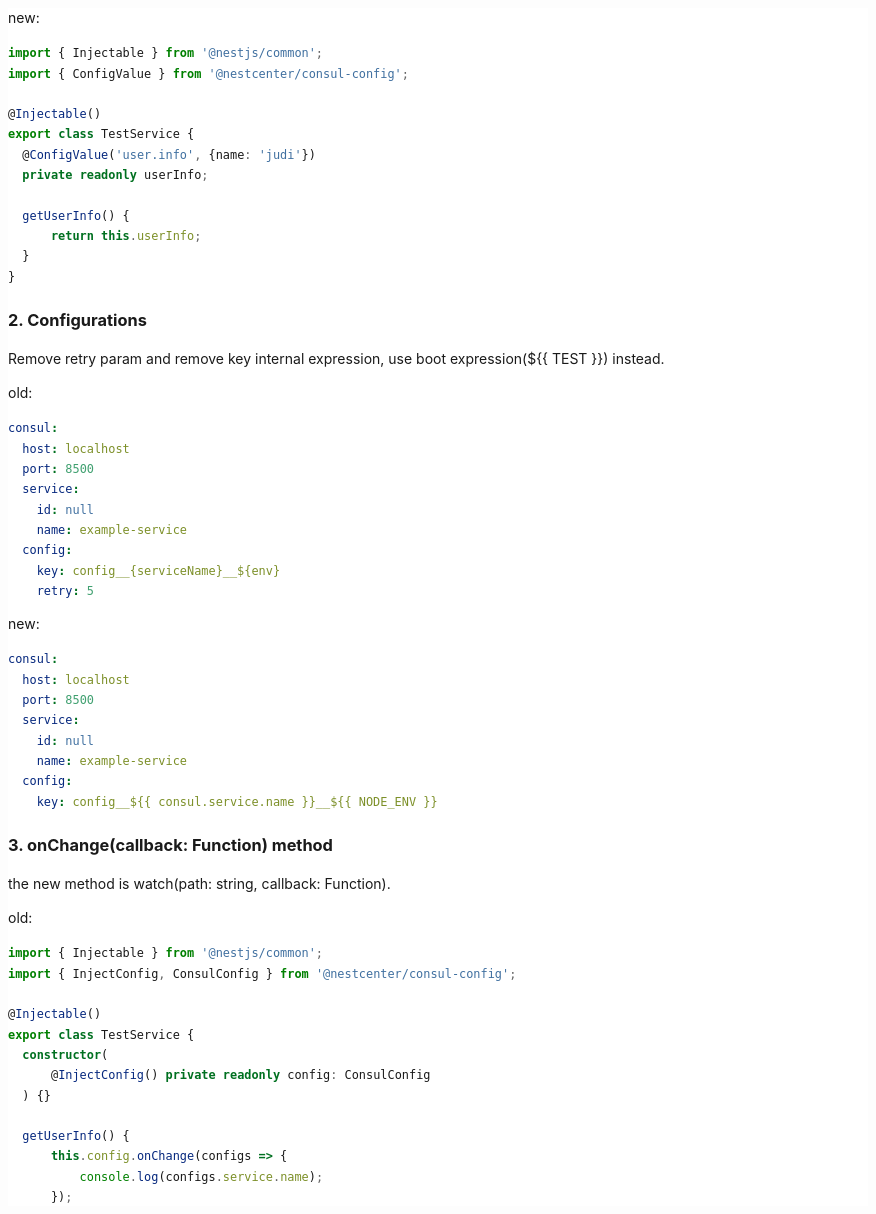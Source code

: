 new:

```typescript
import { Injectable } from '@nestjs/common';
import { ConfigValue } from '@nestcenter/consul-config';

@Injectable()
export class TestService {
  @ConfigValue('user.info', {name: 'judi'})
  private readonly userInfo;

  getUserInfo() {
      return this.userInfo;
  }
}
```

### 2. Configurations

Remove retry param and remove key internal expression, use boot expression(${{ TEST }}) instead.

old:

```yaml
consul:
  host: localhost
  port: 8500
  service:
    id: null
    name: example-service
  config:
    key: config__{serviceName}__${env}
    retry: 5
```

new:

```yaml
consul:
  host: localhost
  port: 8500
  service:
    id: null
    name: example-service
  config:
    key: config__${{ consul.service.name }}__${{ NODE_ENV }}
```

### 3. onChange(callback: Function) method

the new method is watch(path: string, callback: Function).

old:

```typescript
import { Injectable } from '@nestjs/common';
import { InjectConfig, ConsulConfig } from '@nestcenter/consul-config';

@Injectable()
export class TestService {
  constructor(
      @InjectConfig() private readonly config: ConsulConfig
  ) {}

  getUserInfo() {
      this.config.onChange(configs => {
          console.log(configs.service.name);
      });
```
